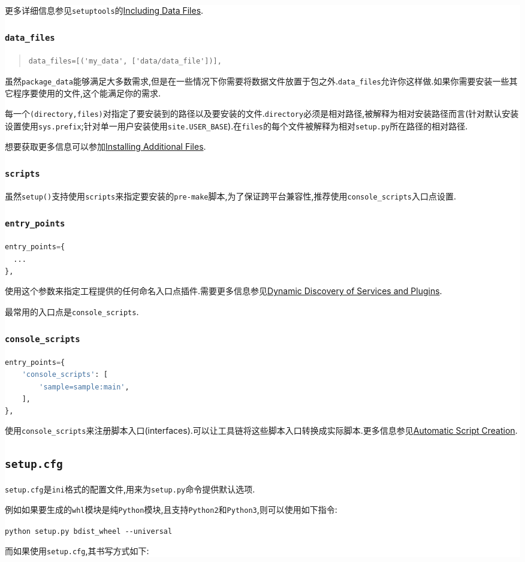 更多详细信息参见`setuptools`的[Including Data Files](https://setuptools.readthedocs.io/en/latest/setuptools.html#including-data-files).

### `data_files`

> `data_files=[('my_data', ['data/data_file'])],`

虽然`package_data`能够满足大多数需求,但是在一些情况下你需要将数据文件放置于包之外.`data_files`允许你这样做.如果你需要安装一些其它程序要使用的文件,这个能满足你的需求.

每一个`(directory,files)`对指定了要安装到的路径以及要安装的文件.`directory`必须是相对路径,被解释为相对安装路径而言(针对默认安装设置使用`sys.prefix`;针对单一用户安装使用`site.USER_BASE`).在`files`的每个文件被解释为相对`setup.py`所在路径的相对路径.

想要获取更多信息可以参加[Installing Additional Files](http://docs.python.org/3/distutils/setupscript.html#installing-additional-files).

### `scripts`

虽然`setup()`支持使用`scripts`来指定要安装的`pre-make`脚本,为了保证跨平台兼容性,推荐使用`console_scripts`入口点设置.

### `entry_points`

```PYTHON
entry_points={
  ...
},
```

使用这个参数来指定工程提供的任何命名入口点插件.需要更多信息参见[Dynamic Discovery of Services and Plugins](https://setuptools.readthedocs.io/en/latest/setuptools.html#dynamic-discovery-of-services-and-plugins).

最常用的入口点是`console_scripts`.

### `console_scripts`

```PYTHON
entry_points={
    'console_scripts': [
        'sample=sample:main',
    ],
},
```

使用`console_scripts`来注册脚本入口(interfaces).可以让工具链将这些脚本入口转换成实际脚本.更多信息参见[Automatic Script Creation](https://setuptools.readthedocs.io/en/latest/setuptools.html#automatic-script-creation).

## `setup.cfg`

`setup.cfg`是`ini`格式的配置文件,用来为`setup.py`命令提供默认选项.

例如如果要生成的`whl`模块是纯`Python`模块,且支持`Python2`和`Python3`,则可以使用如下指令:

```CMD
python setup.py bdist_wheel --universal
```

而如果使用`setup.cfg`,其书写方式如下:
